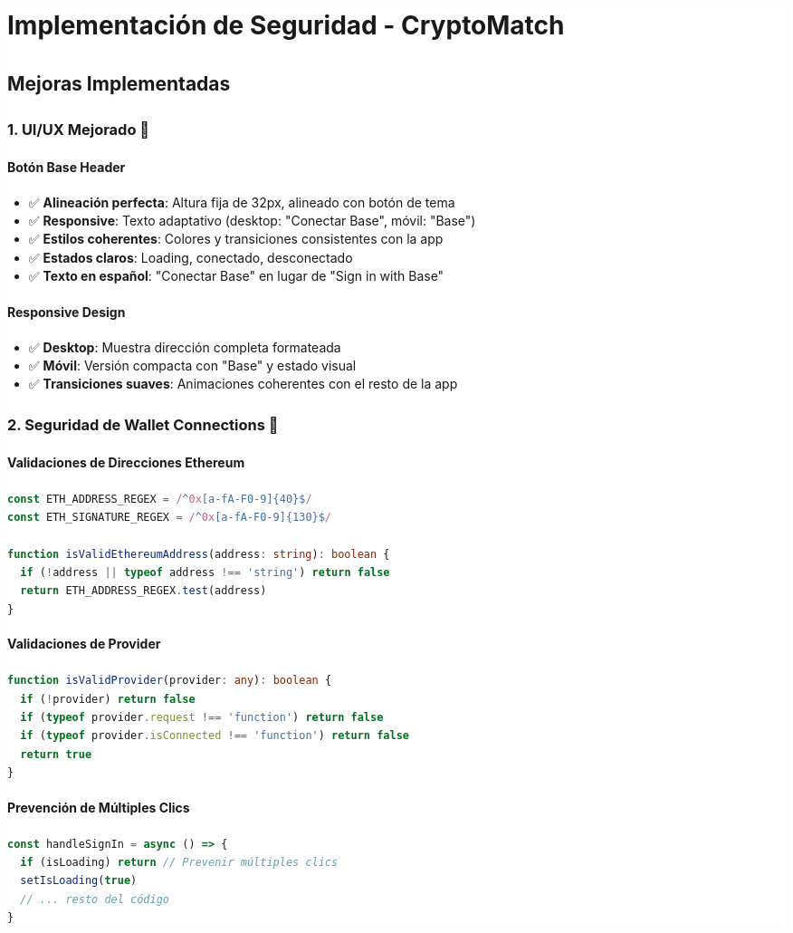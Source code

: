 # Implementación de Seguridad - CryptoMatch

## Mejoras Implementadas

### 1. **UI/UX Mejorado** 🎨

#### **Botón Base Header**
- ✅ **Alineación perfecta**: Altura fija de 32px, alineado con botón de tema
- ✅ **Responsive**: Texto adaptativo (desktop: "Conectar Base", móvil: "Base")
- ✅ **Estilos coherentes**: Colores y transiciones consistentes con la app
- ✅ **Estados claros**: Loading, conectado, desconectado
- ✅ **Texto en español**: "Conectar Base" en lugar de "Sign in with Base"

#### **Responsive Design**
- ✅ **Desktop**: Muestra dirección completa formateada
- ✅ **Móvil**: Versión compacta con "Base" y estado visual
- ✅ **Transiciones suaves**: Animaciones coherentes con el resto de la app

### 2. **Seguridad de Wallet Connections** 🔐

#### **Validaciones de Direcciones Ethereum**
```typescript
const ETH_ADDRESS_REGEX = /^0x[a-fA-F0-9]{40}$/
const ETH_SIGNATURE_REGEX = /^0x[a-fA-F0-9]{130}$/

function isValidEthereumAddress(address: string): boolean {
  if (!address || typeof address !== 'string') return false
  return ETH_ADDRESS_REGEX.test(address)
}
```

#### **Validaciones de Provider**
```typescript
function isValidProvider(provider: any): boolean {
  if (!provider) return false
  if (typeof provider.request !== 'function') return false
  if (typeof provider.isConnected !== 'function') return false
  return true
}
```

#### **Prevención de Múltiples Clics**
```typescript
const handleSignIn = async () => {
  if (isLoading) return // Prevenir múltiples clics
  setIsLoading(true)
  // ... resto del código
}
```
